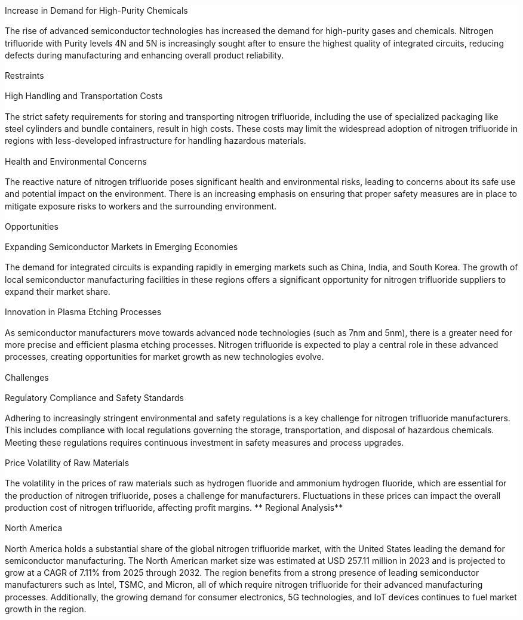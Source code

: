 Increase in Demand for High-Purity Chemicals

The rise of advanced semiconductor technologies has increased the demand for high-purity gases and chemicals. Nitrogen trifluoride with Purity levels 4N and 5N is increasingly sought after to ensure the highest quality of integrated circuits, reducing defects during manufacturing and enhancing overall product reliability.

Restraints

High Handling and Transportation Costs

The strict safety requirements for storing and transporting nitrogen trifluoride, including the use of specialized packaging like steel cylinders and bundle containers, result in high costs. These costs may limit the widespread adoption of nitrogen trifluoride in regions with less-developed infrastructure for handling hazardous materials.

Health and Environmental Concerns

The reactive nature of nitrogen trifluoride poses significant health and environmental risks, leading to concerns about its safe use and potential impact on the environment. There is an increasing emphasis on ensuring that proper safety measures are in place to mitigate exposure risks to workers and the surrounding environment.

Opportunities

Expanding Semiconductor Markets in Emerging Economies

The demand for integrated circuits is expanding rapidly in emerging markets such as China, India, and South Korea. The growth of local semiconductor manufacturing facilities in these regions offers a significant opportunity for nitrogen trifluoride suppliers to expand their market share.

Innovation in Plasma Etching Processes

As semiconductor manufacturers move towards advanced node technologies (such as 7nm and 5nm), there is a greater need for more precise and efficient plasma etching processes. Nitrogen trifluoride is expected to play a central role in these advanced processes, creating opportunities for market growth as new technologies evolve.

Challenges

Regulatory Compliance and Safety Standards

Adhering to increasingly stringent environmental and safety regulations is a key challenge for nitrogen trifluoride manufacturers. This includes compliance with local regulations governing the storage, transportation, and disposal of hazardous chemicals. Meeting these regulations requires continuous investment in safety measures and process upgrades.

Price Volatility of Raw Materials

The volatility in the prices of raw materials such as hydrogen fluoride and ammonium hydrogen fluoride, which are essential for the production of nitrogen trifluoride, poses a challenge for manufacturers. Fluctuations in these prices can impact the overall production cost of nitrogen trifluoride, affecting profit margins.
**
Regional Analysis**

North America

North America holds a substantial share of the global nitrogen trifluoride market, with the United States leading the demand for semiconductor manufacturing. The North American market size was estimated at USD 257.11 million in 2023 and is projected to grow at a CAGR of 7.11% from 2025 through 2032. The region benefits from a strong presence of leading semiconductor manufacturers such as Intel, TSMC, and Micron, all of which require nitrogen trifluoride for their advanced manufacturing processes. Additionally, the growing demand for consumer electronics, 5G technologies, and IoT devices continues to fuel market growth in the region.
